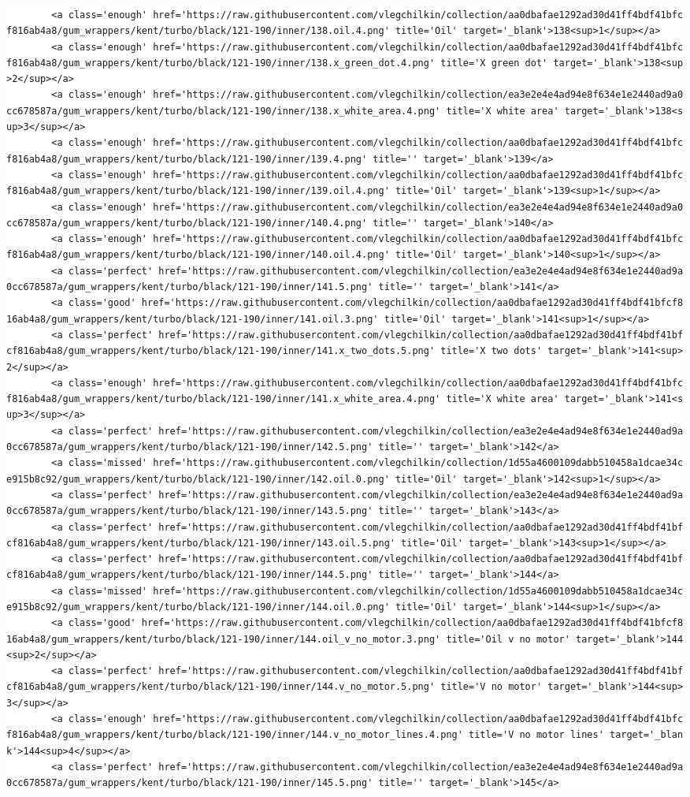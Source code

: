             <a class='enough' href='https://raw.githubusercontent.com/vlegchilkin/collection/aa0dbafae1292ad30d41ff4bdf41bfcf816ab4a8/gum_wrappers/kent/turbo/black/121-190/inner/138.oil.4.png' title='Oil' target='_blank'>138<sup>1</sup></a>
            <a class='enough' href='https://raw.githubusercontent.com/vlegchilkin/collection/aa0dbafae1292ad30d41ff4bdf41bfcf816ab4a8/gum_wrappers/kent/turbo/black/121-190/inner/138.x_green_dot.4.png' title='X green dot' target='_blank'>138<sup>2</sup></a>
            <a class='enough' href='https://raw.githubusercontent.com/vlegchilkin/collection/ea3e2e4e4ad94e8f634e1e2440ad9a0cc678587a/gum_wrappers/kent/turbo/black/121-190/inner/138.x_white_area.4.png' title='X white area' target='_blank'>138<sup>3</sup></a>
            <a class='enough' href='https://raw.githubusercontent.com/vlegchilkin/collection/aa0dbafae1292ad30d41ff4bdf41bfcf816ab4a8/gum_wrappers/kent/turbo/black/121-190/inner/139.4.png' title='' target='_blank'>139</a>
            <a class='enough' href='https://raw.githubusercontent.com/vlegchilkin/collection/aa0dbafae1292ad30d41ff4bdf41bfcf816ab4a8/gum_wrappers/kent/turbo/black/121-190/inner/139.oil.4.png' title='Oil' target='_blank'>139<sup>1</sup></a>
            <a class='enough' href='https://raw.githubusercontent.com/vlegchilkin/collection/ea3e2e4e4ad94e8f634e1e2440ad9a0cc678587a/gum_wrappers/kent/turbo/black/121-190/inner/140.4.png' title='' target='_blank'>140</a>
            <a class='enough' href='https://raw.githubusercontent.com/vlegchilkin/collection/aa0dbafae1292ad30d41ff4bdf41bfcf816ab4a8/gum_wrappers/kent/turbo/black/121-190/inner/140.oil.4.png' title='Oil' target='_blank'>140<sup>1</sup></a>
            <a class='perfect' href='https://raw.githubusercontent.com/vlegchilkin/collection/ea3e2e4e4ad94e8f634e1e2440ad9a0cc678587a/gum_wrappers/kent/turbo/black/121-190/inner/141.5.png' title='' target='_blank'>141</a>
            <a class='good' href='https://raw.githubusercontent.com/vlegchilkin/collection/aa0dbafae1292ad30d41ff4bdf41bfcf816ab4a8/gum_wrappers/kent/turbo/black/121-190/inner/141.oil.3.png' title='Oil' target='_blank'>141<sup>1</sup></a>
            <a class='perfect' href='https://raw.githubusercontent.com/vlegchilkin/collection/aa0dbafae1292ad30d41ff4bdf41bfcf816ab4a8/gum_wrappers/kent/turbo/black/121-190/inner/141.x_two_dots.5.png' title='X two dots' target='_blank'>141<sup>2</sup></a>
            <a class='enough' href='https://raw.githubusercontent.com/vlegchilkin/collection/aa0dbafae1292ad30d41ff4bdf41bfcf816ab4a8/gum_wrappers/kent/turbo/black/121-190/inner/141.x_white_area.4.png' title='X white area' target='_blank'>141<sup>3</sup></a>
            <a class='perfect' href='https://raw.githubusercontent.com/vlegchilkin/collection/ea3e2e4e4ad94e8f634e1e2440ad9a0cc678587a/gum_wrappers/kent/turbo/black/121-190/inner/142.5.png' title='' target='_blank'>142</a>
            <a class='missed' href='https://raw.githubusercontent.com/vlegchilkin/collection/1d55a4600109dabb510458a1dcae34ce915b8c92/gum_wrappers/kent/turbo/black/121-190/inner/142.oil.0.png' title='Oil' target='_blank'>142<sup>1</sup></a>
            <a class='perfect' href='https://raw.githubusercontent.com/vlegchilkin/collection/ea3e2e4e4ad94e8f634e1e2440ad9a0cc678587a/gum_wrappers/kent/turbo/black/121-190/inner/143.5.png' title='' target='_blank'>143</a>
            <a class='perfect' href='https://raw.githubusercontent.com/vlegchilkin/collection/aa0dbafae1292ad30d41ff4bdf41bfcf816ab4a8/gum_wrappers/kent/turbo/black/121-190/inner/143.oil.5.png' title='Oil' target='_blank'>143<sup>1</sup></a>
            <a class='perfect' href='https://raw.githubusercontent.com/vlegchilkin/collection/aa0dbafae1292ad30d41ff4bdf41bfcf816ab4a8/gum_wrappers/kent/turbo/black/121-190/inner/144.5.png' title='' target='_blank'>144</a>
            <a class='missed' href='https://raw.githubusercontent.com/vlegchilkin/collection/1d55a4600109dabb510458a1dcae34ce915b8c92/gum_wrappers/kent/turbo/black/121-190/inner/144.oil.0.png' title='Oil' target='_blank'>144<sup>1</sup></a>
            <a class='good' href='https://raw.githubusercontent.com/vlegchilkin/collection/aa0dbafae1292ad30d41ff4bdf41bfcf816ab4a8/gum_wrappers/kent/turbo/black/121-190/inner/144.oil_v_no_motor.3.png' title='Oil v no motor' target='_blank'>144<sup>2</sup></a>
            <a class='perfect' href='https://raw.githubusercontent.com/vlegchilkin/collection/aa0dbafae1292ad30d41ff4bdf41bfcf816ab4a8/gum_wrappers/kent/turbo/black/121-190/inner/144.v_no_motor.5.png' title='V no motor' target='_blank'>144<sup>3</sup></a>
            <a class='enough' href='https://raw.githubusercontent.com/vlegchilkin/collection/aa0dbafae1292ad30d41ff4bdf41bfcf816ab4a8/gum_wrappers/kent/turbo/black/121-190/inner/144.v_no_motor_lines.4.png' title='V no motor lines' target='_blank'>144<sup>4</sup></a>
            <a class='perfect' href='https://raw.githubusercontent.com/vlegchilkin/collection/ea3e2e4e4ad94e8f634e1e2440ad9a0cc678587a/gum_wrappers/kent/turbo/black/121-190/inner/145.5.png' title='' target='_blank'>145</a>